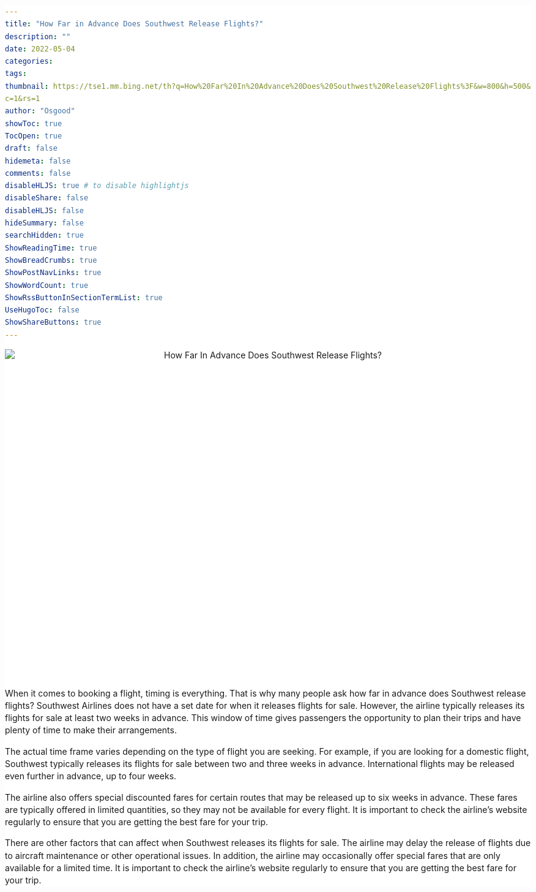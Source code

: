 ```yaml
---
title: "How Far in Advance Does Southwest Release Flights?"
description: ""
date: 2022-05-04
categories: 
tags: 
thumbnail: https://tse1.mm.bing.net/th?q=How%20Far%20In%20Advance%20Does%20Southwest%20Release%20Flights%3F&w=800&h=500&c=1&rs=1
author: "Osgood"
showToc: true
TocOpen: true
draft: false
hidemeta: false
comments: false
disableHLJS: true # to disable highlightjs
disableShare: false
disableHLJS: false
hideSummary: false
searchHidden: true
ShowReadingTime: true
ShowBreadCrumbs: true
ShowPostNavLinks: true
ShowWordCount: true
ShowRssButtonInSectionTermList: true
UseHugoToc: false
ShowShareButtons: true
---
```


<center>
	<img src="https://tse1.mm.bing.net/th?q=How%20Far%20In%20Advance%20Does%20Southwest%20Release%20Flights%3F&w=800&h=500&c=1&rs=1" alt="How Far In Advance Does Southwest Release Flights?" width="800" height="500" style="display: block; width: 100%; height: auto">
</center>

<p>When it comes to booking a flight, timing is everything. That is why many people ask how far in advance does Southwest release flights? Southwest Airlines does not have a set date for when it releases flights for sale. However, the airline typically releases its flights for sale at least two weeks in advance. This window of time gives passengers the opportunity to plan their trips and have plenty of time to make their arrangements. </p>

<p>The actual time frame varies depending on the type of flight you are seeking. For example, if you are looking for a domestic flight, Southwest typically releases its flights for sale between two and three weeks in advance. International flights may be released even further in advance, up to four weeks.</p>

<p>The airline also offers special discounted fares for certain routes that may be released up to six weeks in advance. These fares are typically offered in limited quantities, so they may not be available for every flight. It is important to check the airline’s website regularly to ensure that you are getting the best fare for your trip. </p>

<p>There are other factors that can affect when Southwest releases its flights for sale. The airline may delay the release of flights due to aircraft maintenance or other operational issues. In addition, the airline may occasionally offer special fares that are only available for a limited time. It is important to check the airline’s website regularly to ensure that you are getting the best fare for your trip.</p>
